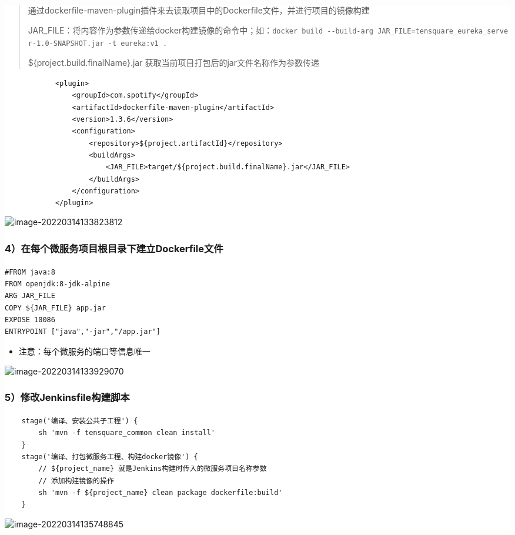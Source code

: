 > 通过dockerfile-maven-plugin插件来去读取项目中的Dockerfile文件，并进行项目的镜像构建
>
> JAR_FILE：将内容作为参数传递给docker构建镜像的命令中；如：`docker build --build-arg JAR_FILE=tensquare_eureka_server-1.0-SNAPSHOT.jar -t eureka:v1 .`
>
> ${project.build.finalName}.jar  获取当前项目打包后的jar文件名称作为参数传递

```
            <plugin>
                <groupId>com.spotify</groupId>
                <artifactId>dockerfile-maven-plugin</artifactId>
                <version>1.3.6</version>
                <configuration>
                    <repository>${project.artifactId}</repository>
                    <buildArgs>
                        <JAR_FILE>target/${project.build.finalName}.jar</JAR_FILE>
                    </buildArgs>
                </configuration>
            </plugin>
```



![image-20220314133823812](/images/posts/2022-3-9-Jenkins和Docker/image-20220314133823812.png)

### 4）在每个微服务项目根目录下建立Dockerfile文件

```
#FROM java:8
FROM openjdk:8-jdk-alpine
ARG JAR_FILE
COPY ${JAR_FILE} app.jar
EXPOSE 10086
ENTRYPOINT ["java","-jar","/app.jar"]
```

- 注意：每个微服务的端口等信息唯一

![image-20220314133929070](/images/posts/2022-3-9-Jenkins和Docker/image-20220314133929070.png)

### 5）修改Jenkinsfile构建脚本

```
    stage('编译、安装公共子工程') {
        sh 'mvn -f tensquare_common clean install'
    }
    stage('编译、打包微服务工程、构建docker镜像') {
        // ${project_name} 就是Jenkins构建时传入的微服务项目名称参数
        // 添加构建镜像的操作
        sh 'mvn -f ${project_name} clean package dockerfile:build'
    }
```

![image-20220314135748845](/images/posts/2022-3-9-Jenkins和Docker/image-20220314135748845.png)

